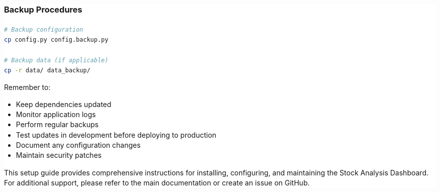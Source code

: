 ### Backup Procedures
```bash
# Backup configuration
cp config.py config.backup.py

# Backup data (if applicable)
cp -r data/ data_backup/
```

Remember to:
- Keep dependencies updated
- Monitor application logs
- Perform regular backups
- Test updates in development before deploying to production
- Document any configuration changes
- Maintain security patches

This setup guide provides comprehensive instructions for installing, configuring, and maintaining the Stock Analysis Dashboard. For additional support, please refer to the main documentation or create an issue on GitHub.
